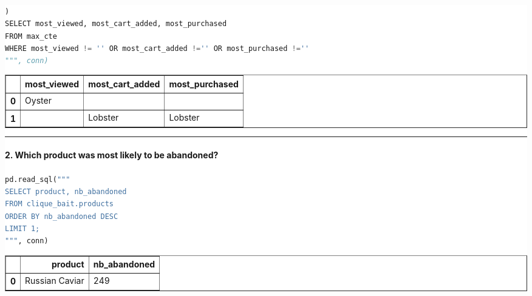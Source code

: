```python
)
SELECT most_viewed, most_cart_added, most_purchased
FROM max_cte
WHERE most_viewed != '' OR most_cart_added !='' OR most_purchased !=''
""", conn)
```

<table border="1" class="dataframe">
  <thead>
    <tr style="text-align: right;">
      <th></th>
      <th>most_viewed</th>
      <th>most_cart_added</th>
      <th>most_purchased</th>
    </tr>
  </thead>
  <tbody>
    <tr>
      <th>0</th>
      <td>Oyster</td>
      <td></td>
      <td></td>
    </tr>
    <tr>
      <th>1</th>
      <td></td>
      <td>Lobster</td>
      <td>Lobster</td>
    </tr>
  </tbody>
</table>
</div>



___
#### 2. Which product was most likely to be abandoned?


```python
pd.read_sql("""
SELECT product, nb_abandoned
FROM clique_bait.products
ORDER BY nb_abandoned DESC
LIMIT 1;
""", conn)
```

<table border="1" class="dataframe">
  <thead>
    <tr style="text-align: right;">
      <th></th>
      <th>product</th>
      <th>nb_abandoned</th>
    </tr>
  </thead>
  <tbody>
    <tr>
      <th>0</th>
      <td>Russian Caviar</td>
      <td>249</td>
    </tr>
  </tbody>
</table>
</div>
